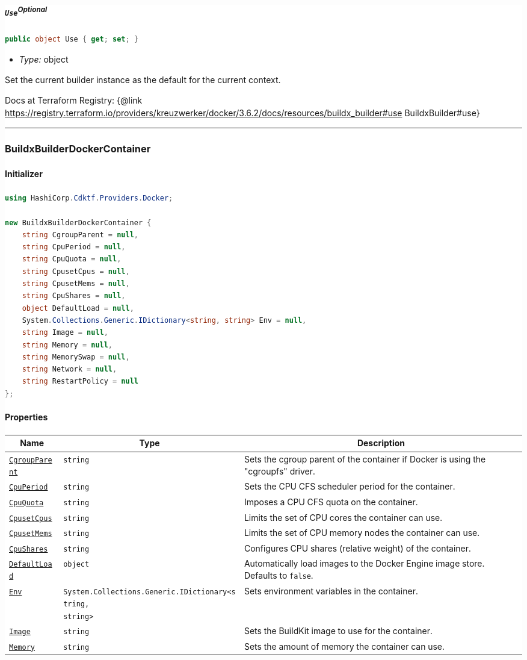 ##### `Use`<sup>Optional</sup> <a name="Use" id="@cdktf/provider-docker.buildxBuilder.BuildxBuilderConfig.property.use"></a>

```csharp
public object Use { get; set; }
```

- *Type:* object

Set the current builder instance as the default for the current context.

Docs at Terraform Registry: {@link https://registry.terraform.io/providers/kreuzwerker/docker/3.6.2/docs/resources/buildx_builder#use BuildxBuilder#use}

---

### BuildxBuilderDockerContainer <a name="BuildxBuilderDockerContainer" id="@cdktf/provider-docker.buildxBuilder.BuildxBuilderDockerContainer"></a>

#### Initializer <a name="Initializer" id="@cdktf/provider-docker.buildxBuilder.BuildxBuilderDockerContainer.Initializer"></a>

```csharp
using HashiCorp.Cdktf.Providers.Docker;

new BuildxBuilderDockerContainer {
    string CgroupParent = null,
    string CpuPeriod = null,
    string CpuQuota = null,
    string CpusetCpus = null,
    string CpusetMems = null,
    string CpuShares = null,
    object DefaultLoad = null,
    System.Collections.Generic.IDictionary<string, string> Env = null,
    string Image = null,
    string Memory = null,
    string MemorySwap = null,
    string Network = null,
    string RestartPolicy = null
};
```

#### Properties <a name="Properties" id="Properties"></a>

| **Name** | **Type** | **Description** |
| --- | --- | --- |
| <code><a href="#@cdktf/provider-docker.buildxBuilder.BuildxBuilderDockerContainer.property.cgroupParent">CgroupParent</a></code> | <code>string</code> | Sets the cgroup parent of the container if Docker is using the "cgroupfs" driver. |
| <code><a href="#@cdktf/provider-docker.buildxBuilder.BuildxBuilderDockerContainer.property.cpuPeriod">CpuPeriod</a></code> | <code>string</code> | Sets the CPU CFS scheduler period for the container. |
| <code><a href="#@cdktf/provider-docker.buildxBuilder.BuildxBuilderDockerContainer.property.cpuQuota">CpuQuota</a></code> | <code>string</code> | Imposes a CPU CFS quota on the container. |
| <code><a href="#@cdktf/provider-docker.buildxBuilder.BuildxBuilderDockerContainer.property.cpusetCpus">CpusetCpus</a></code> | <code>string</code> | Limits the set of CPU cores the container can use. |
| <code><a href="#@cdktf/provider-docker.buildxBuilder.BuildxBuilderDockerContainer.property.cpusetMems">CpusetMems</a></code> | <code>string</code> | Limits the set of CPU memory nodes the container can use. |
| <code><a href="#@cdktf/provider-docker.buildxBuilder.BuildxBuilderDockerContainer.property.cpuShares">CpuShares</a></code> | <code>string</code> | Configures CPU shares (relative weight) of the container. |
| <code><a href="#@cdktf/provider-docker.buildxBuilder.BuildxBuilderDockerContainer.property.defaultLoad">DefaultLoad</a></code> | <code>object</code> | Automatically load images to the Docker Engine image store. Defaults to `false`. |
| <code><a href="#@cdktf/provider-docker.buildxBuilder.BuildxBuilderDockerContainer.property.env">Env</a></code> | <code>System.Collections.Generic.IDictionary<string, string></code> | Sets environment variables in the container. |
| <code><a href="#@cdktf/provider-docker.buildxBuilder.BuildxBuilderDockerContainer.property.image">Image</a></code> | <code>string</code> | Sets the BuildKit image to use for the container. |
| <code><a href="#@cdktf/provider-docker.buildxBuilder.BuildxBuilderDockerContainer.property.memory">Memory</a></code> | <code>string</code> | Sets the amount of memory the container can use. |
